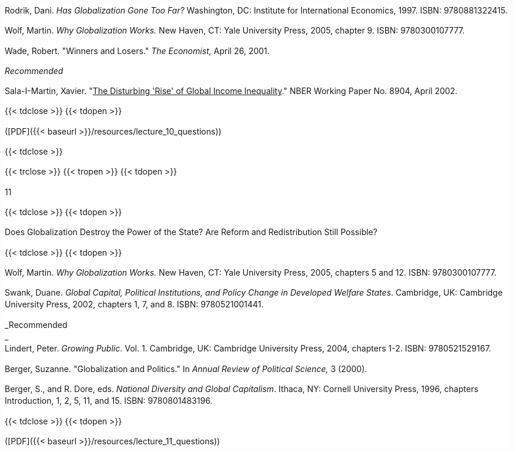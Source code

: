 
Rodrik, Dani. _Has Globalization Gone Too Far?_ Washington, DC: Institute for International Economics, 1997. ISBN: 9780881322415.

Wolf, Martin. _Why Globalization Works._ New Haven, CT: Yale University Press, 2005, chapter 9. ISBN: 9780300107777.

Wade, Robert. "Winners and Losers." _The Economist,_ April 26, 2001.

_Recommended_

Sala-I-Martin, Xavier. "[The Disturbing 'Rise' of Global Income Inequality](http://papers.nber.org/papers/W8904)." NBER Working Paper No. 8904, April 2002.


{{< tdclose >}}
{{< tdopen >}}


([PDF]({{< baseurl >}}/resources/lecture_10_questions))


{{< tdclose >}}

{{< trclose >}}
{{< tropen >}}
{{< tdopen >}}


11


{{< tdclose >}}
{{< tdopen >}}


Does Globalization Destroy the Power of the State? Are Reform and Redistribution Still Possible?


{{< tdclose >}}
{{< tdopen >}}


Wolf, Martin. _Why Globalization Works._ New Haven, CT: Yale University Press, 2005, chapters 5 and 12. ISBN: 9780300107777.

Swank, Duane. _Global Capital, Political Institutions, and Policy Change in Developed Welfare States_. Cambridge, UK: Cambridge University Press, 2002, chapters 1, 7, and 8. ISBN: 9780521001441.

_Recommended  
_  
Lindert, Peter. _Growing Public_. Vol. 1. Cambridge, UK: Cambridge University Press, 2004, chapters 1-2. ISBN: 9780521529167.

Berger, Suzanne. "Globalization and Politics." In _Annual Review of Political Science,_ 3 (2000).

Berger, S., and R. Dore, eds. _National Diversity and Global Capitalism_. Ithaca, NY: Cornell University Press, 1996, chapters Introduction, 1, 2, 5, 11, and 15. ISBN: 9780801483196.


{{< tdclose >}}
{{< tdopen >}}


([PDF]({{< baseurl >}}/resources/lecture_11_questions))
